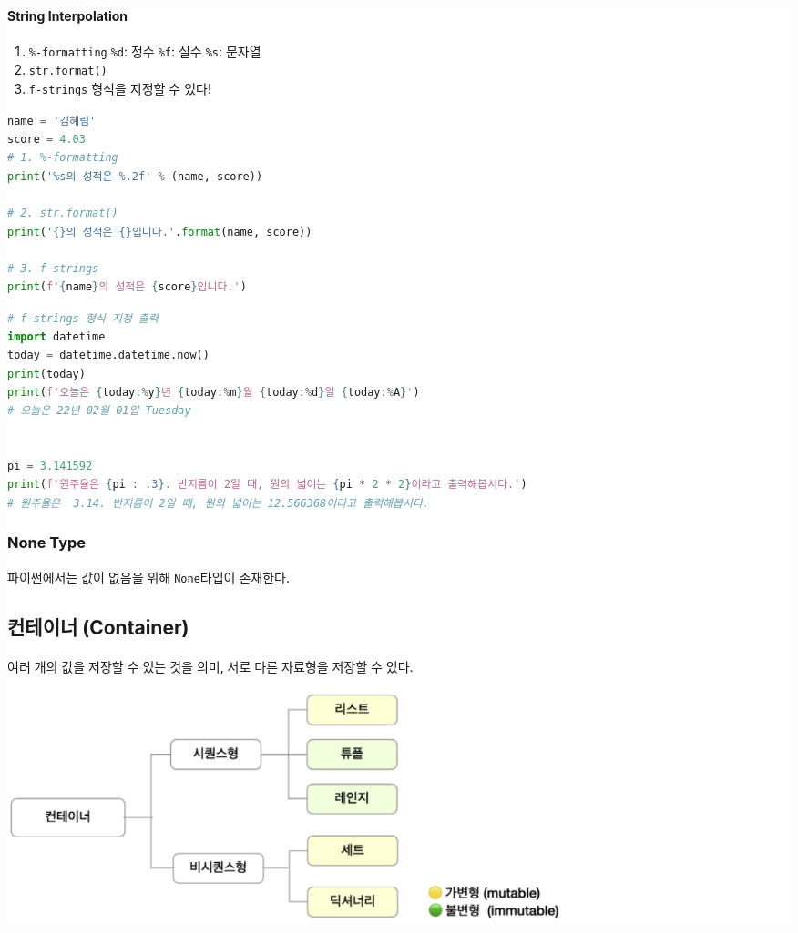 

#### String Interpolation

1. `%-formatting`
   `%d`: 정수
   `%f`: 실수
   `%s`: 문자열
2. `str.format()`
3. `f-strings`
   형식을 지정할 수 있다!

```python
name = '김혜림'
score = 4.03
# 1. %-formatting
print('%s의 성적은 %.2f' % (name, score))

# 2. str.format()
print('{}의 성적은 {}입니다.'.format(name, score))

# 3. f-strings
print(f'{name}의 성적은 {score}입니다.')
```

```python
# f-strings 형식 지정 출력
import datetime
today = datetime.datetime.now()
print(today)
print(f'오늘은 {today:%y}년 {today:%m}월 {today:%d}일 {today:%A}')
# 오늘은 22년 02월 01일 Tuesday


pi = 3.141592
print(f'원주율은 {pi : .3}. 반지름이 2일 때, 원의 넓이는 {pi * 2 * 2}이라고 출력해봅시다.')
# 원주율은  3.14. 반지름이 2일 때, 원의 넓이는 12.566368이라고 출력해봅시다.
```



### None Type

파이썬에서는 값이 없음을 위해 `None`타입이 존재한다.



## 컨테이너 (Container)

여러 개의 값을 저장할 수 있는 것을 의미, 서로 다른 자료형을 저장할 수 있다.

<img src="01_01_데이터.assets/image-20220201173229077.png" alt="image-20220201173229077" style="zoom:80%;" />